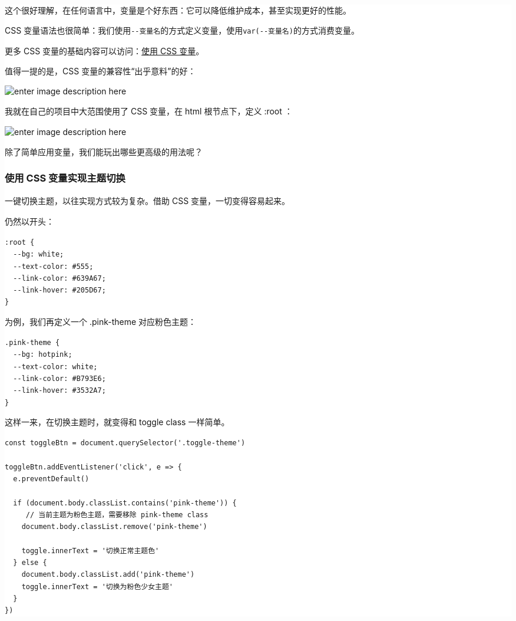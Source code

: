 这个很好理解，在任何语言中，变量是个好东西：它可以降低维护成本，甚至实现更好的性能。

CSS 变量语法也很简单：我们使用`--变量名`的方式定义变量，使用`var(--变量名)`的方式消费变量。

更多 CSS 变量的基础内容可以访问：[使用 CSS 变量](https://developer.mozilla.org/zh-%20CN/docs/Web/CSS/Using_CSS_custom_properties)。

值得一提的是，CSS 变量的兼容性“出乎意料”的好：

![enter image description here](https://images.gitbook.cn/e8d70d70-8fd3-11e9-8b34-c732c3ec276d)

我就在自己的项目中大范围使用了 CSS 变量，在 html 根节点下，定义 :root ：

![enter image description here](https://images.gitbook.cn/15260510-8fd5-11e9-b9c8-7fcc2264bbb1)

除了简单应用变量，我们能玩出哪些更高级的用法呢？

### 使用 CSS 变量实现主题切换

一键切换主题，以往实现方式较为复杂。借助 CSS 变量，一切变得容易起来。

仍然以开头：

```text
:root {
  --bg: white;
  --text-color: #555;
  --link-color: #639A67;
  --link-hover: #205D67;
}
```

为例，我们再定义一个 .pink-theme 对应粉色主题：

```text
.pink-theme {
  --bg: hotpink;
  --text-color: white;
  --link-color: #B793E6;
  --link-hover: #3532A7;
}
```

这样一来，在切换主题时，就变得和 toggle class 一样简单。

```text
const toggleBtn = document.querySelector('.toggle-theme')

toggleBtn.addEventListener('click', e => {
  e.preventDefault()

  if (document.body.classList.contains('pink-theme')) {
     // 当前主题为粉色主题，需要移除 pink-theme class
    document.body.classList.remove('pink-theme')

    toggle.innerText = '切换正常主题色'
  } else {
    document.body.classList.add('pink-theme')
    toggle.innerText = '切换为粉色少女主题'
  }
})
```
